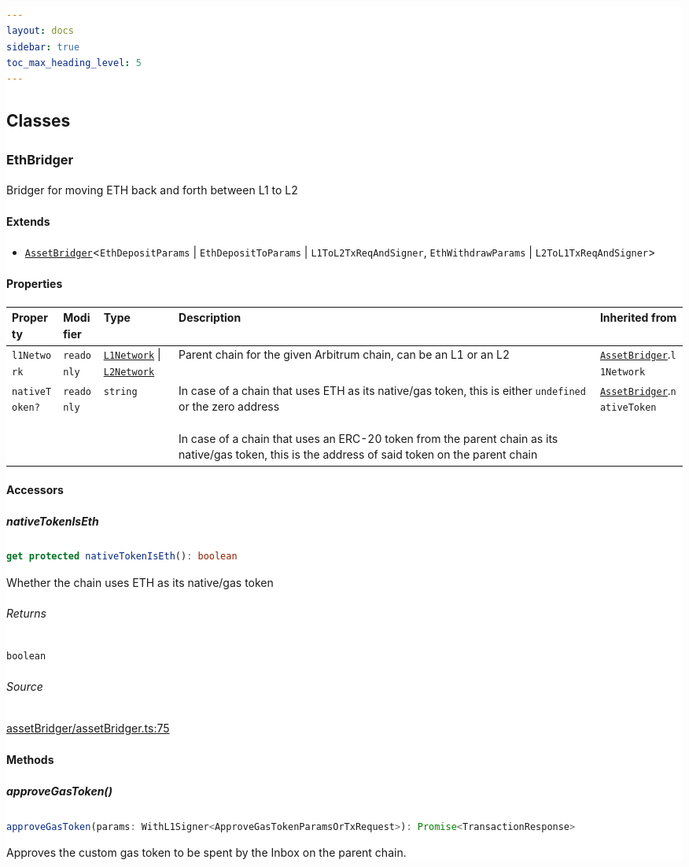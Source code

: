 ```yaml
---
layout: docs
sidebar: true
toc_max_heading_level: 5
---
```


## Classes

### EthBridger

Bridger for moving ETH back and forth between L1 to L2

#### Extends

- [`AssetBridger`](assetBridger.md#assetbridgerdepositparamswithdrawparams)\<`EthDepositParams` \| `EthDepositToParams` \| `L1ToL2TxReqAndSigner`, `EthWithdrawParams` \| `L2ToL1TxReqAndSigner`\>

#### Properties

| Property       | Modifier   | Type                                                                                                         | Description                                                                                                                                                                                                                                                           | Inherited from                                                                          |
| :------------- | :--------- | :----------------------------------------------------------------------------------------------------------- | :-------------------------------------------------------------------------------------------------------------------------------------------------------------------------------------------------------------------------------------------------------------------- | :-------------------------------------------------------------------------------------- |
| `l1Network`    | `readonly` | [`L1Network`](../dataEntities/networks.md#l1network) \| [`L2Network`](../dataEntities/networks.md#l2network) | Parent chain for the given Arbitrum chain, can be an L1 or an L2                                                                                                                                                                                                      | [`AssetBridger`](assetBridger.md#assetbridgerdepositparamswithdrawparams).`l1Network`   |
| `nativeToken?` | `readonly` | `string`                                                                                                     | In case of a chain that uses ETH as its native/gas token, this is either `undefined` or the zero address<br /><br />In case of a chain that uses an ERC-20 token from the parent chain as its native/gas token, this is the address of said token on the parent chain | [`AssetBridger`](assetBridger.md#assetbridgerdepositparamswithdrawparams).`nativeToken` |

#### Accessors

##### nativeTokenIsEth

```ts
get protected nativeTokenIsEth(): boolean
```

Whether the chain uses ETH as its native/gas token

###### Returns

`boolean`

###### Source

[assetBridger/assetBridger.ts:75](https://github.com/OffchainLabs/arbitrum-sdk/blob/d89535657484f4768d4009e0aecb95a7d5cbb9f5/src/lib/assetBridger/assetBridger.ts#L75)

#### Methods

##### approveGasToken()

```ts
approveGasToken(params: WithL1Signer<ApproveGasTokenParamsOrTxRequest>): Promise<TransactionResponse>
```

Approves the custom gas token to be spent by the Inbox on the parent chain.
